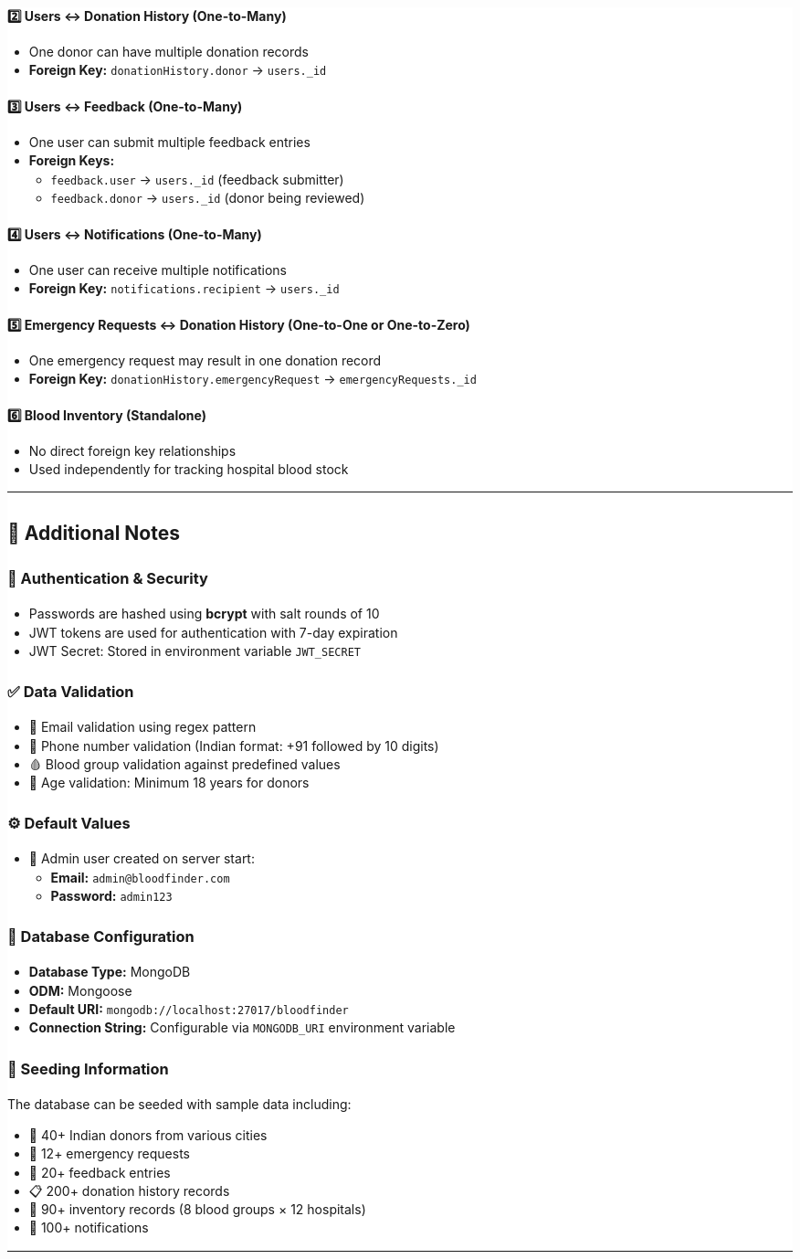#### 2️⃣ Users ↔ Donation History (One-to-Many)
- One donor can have multiple donation records
- **Foreign Key:** `donationHistory.donor` → `users._id`

#### 3️⃣ Users ↔ Feedback (One-to-Many)
- One user can submit multiple feedback entries
- **Foreign Keys:** 
  - `feedback.user` → `users._id` (feedback submitter)
  - `feedback.donor` → `users._id` (donor being reviewed)

#### 4️⃣ Users ↔ Notifications (One-to-Many)
- One user can receive multiple notifications
- **Foreign Key:** `notifications.recipient` → `users._id`

#### 5️⃣ Emergency Requests ↔ Donation History (One-to-One or One-to-Zero)
- One emergency request may result in one donation record
- **Foreign Key:** `donationHistory.emergencyRequest` → `emergencyRequests._id`

#### 6️⃣ Blood Inventory (Standalone)
- No direct foreign key relationships
- Used independently for tracking hospital blood stock

---

## 📝 Additional Notes

### 🔐 Authentication & Security
- Passwords are hashed using **bcrypt** with salt rounds of 10
- JWT tokens are used for authentication with 7-day expiration
- JWT Secret: Stored in environment variable `JWT_SECRET`

### ✅ Data Validation
- 📧 Email validation using regex pattern
- 📱 Phone number validation (Indian format: +91 followed by 10 digits)
- 🩸 Blood group validation against predefined values
- 🎂 Age validation: Minimum 18 years for donors

### ⚙️ Default Values
- 👤 Admin user created on server start:
  - **Email:** `admin@bloodfinder.com`
  - **Password:** `admin123`

### 💾 Database Configuration
- **Database Type:** MongoDB
- **ODM:** Mongoose
- **Default URI:** `mongodb://localhost:27017/bloodfinder`
- **Connection String:** Configurable via `MONGODB_URI` environment variable

### 🌱 Seeding Information
The database can be seeded with sample data including:
- 👥 40+ Indian donors from various cities
- 🚨 12+ emergency requests
- 💬 20+ feedback entries
- 📋 200+ donation history records
- 🏥 90+ inventory records (8 blood groups × 12 hospitals)
- 🔔 100+ notifications

---